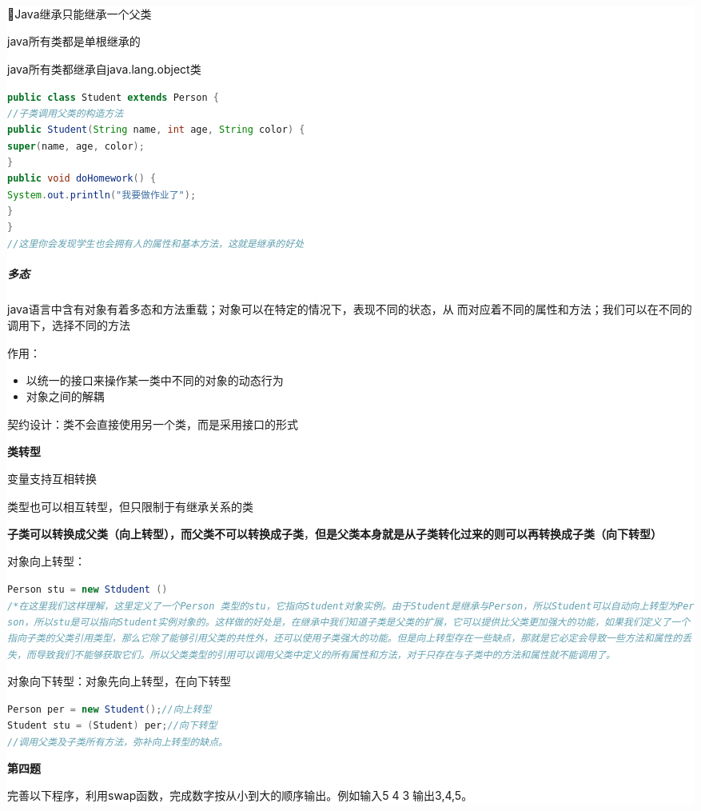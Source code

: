 :clap:Java继承只能继承⼀个⽗类

java所有类都是单根继承的

java所有类都继承自java.lang.object类

```java
public class Student extends Person {
//子类调用父类的构造方法
public Student(String name, int age, String color) {
super(name, age, color);
}
public void doHomework() {
System.out.println("我要做作业了");
}
}
//这里你会发现学生也会拥有人的属性和基本方法，这就是继承的好处
```

##### 多态

java语言中含有对象有着多态和方法重载；对象可以在特定的情况下，表现不同的状态，从 ⽽对应着不同的属性和⽅法；我们可以在不同的调用下，选择不同的方法

作用：

- 以统一的接口来操作某一类中不同的对象的动态行为
- 对象之间的解耦

契约设计：类不会直接使用另一个类，而是采用接口的形式

**类转型**

变量支持互相转换

类型也可以相互转型，但只限制于有继承关系的类

**子类可以转换成父类（向上转型），而父类不可以转换成子类**，**但是父类本身就是从子类转化过来的则可以再转换成子类（向下转型）**

对象向上转型：

```java
Person stu = new Stdudent ()
/*在这里我们这样理解，这里定义了一个Person 类型的stu，它指向Student对象实例。由于Student是继承与Person，所以Student可以自动向上转型为Person，所以stu是可以指向Student实例对象的。这样做的好处是，在继承中我们知道子类是父类的扩展，它可以提供比父类更加强大的功能，如果我们定义了一个指向子类的父类引用类型，那么它除了能够引用父类的共性外，还可以使用子类强大的功能。但是向上转型存在一些缺点，那就是它必定会导致一些方法和属性的丢失，而导致我们不能够获取它们。所以父类类型的引用可以调用父类中定义的所有属性和方法，对于只存在与子类中的方法和属性就不能调用了。
```

对象向下转型：对象先向上转型，在向下转型

```java
Person per = new Student();//向上转型
Student stu = (Student) per;//向下转型
//调用父类及子类所有方法，弥补向上转型的缺点。
```

**第四题**

完善以下程序，利用swap函数，完成数字按从小到大的顺序输出。例如输入5 4 3 输出3,4,5。

